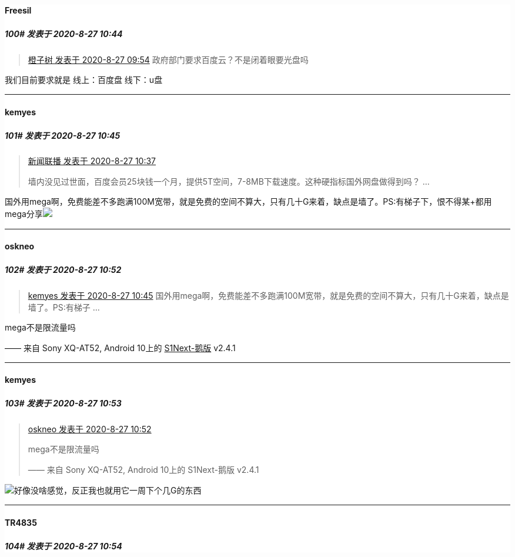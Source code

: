 ####  Freesil  
##### 100#       发表于 2020-8-27 10:44


<blockquote><a href="httphttps://bbs.saraba1st.com/2b/forum.php?mod=redirect&amp;goto=findpost&amp;pid=48562636&amp;ptid=1956741" target="_blank">橙子树 发表于 2020-8-27 09:54</a>
政府部门要求百度云？不是闭着眼要光盘吗</blockquote>
我们目前要求就是
线上：百度盘 
线下：u盘


-----

####  kemyes  
##### 101#       发表于 2020-8-27 10:45


<blockquote><a href="httphttps://bbs.saraba1st.com/2b/forum.php?mod=redirect&amp;goto=findpost&amp;pid=48563069&amp;ptid=1956741" target="_blank">新闻联播 发表于 2020-8-27 10:37</a>

墙内没见过世面，百度会员25块钱一个月，提供5T空间，7-8MB下载速度。这种硬指标国外网盘做得到吗？ ...</blockquote>
国外用mega啊，免费能差不多跑满100M宽带，就是免费的空间不算大，只有几十G来着，缺点是墙了。PS:有梯子下，恨不得某+都用mega分享<img src="https://static.saraba1st.com/image/smiley/face2017/068.png" referrerpolicy="no-referrer">


-----

####  oskneo  
##### 102#       发表于 2020-8-27 10:52


<blockquote><a href="httphttps://bbs.saraba1st.com/2b/forum.php?mod=redirect&amp;goto=findpost&amp;pid=48563180&amp;ptid=1956741" target="_blank">kemyes 发表于 2020-8-27 10:45</a>
国外用mega啊，免费能差不多跑满100M宽带，就是免费的空间不算大，只有几十G来着，缺点是墙了。PS:有梯子 ...</blockquote>
mega不是限流量吗

—— 来自 Sony XQ-AT52, Android 10上的 [S1Next-鹅版](https://github.com/ykrank/S1-Next/releases) v2.4.1


-----

####  kemyes  
##### 103#       发表于 2020-8-27 10:53


<blockquote><a href="httphttps://bbs.saraba1st.com/2b/forum.php?mod=redirect&amp;goto=findpost&amp;pid=48563232&amp;ptid=1956741" target="_blank">oskneo 发表于 2020-8-27 10:52</a>

mega不是限流量吗


—— 来自 Sony XQ-AT52, Android 10上的 S1Next-鹅版 v2.4.1</blockquote>
<img src="https://static.saraba1st.com/image/smiley/face2017/078.png" referrerpolicy="no-referrer">好像没啥感觉，反正我也就用它一周下个几G的东西


-----

####  TR4835  
##### 104#       发表于 2020-8-27 10:54
